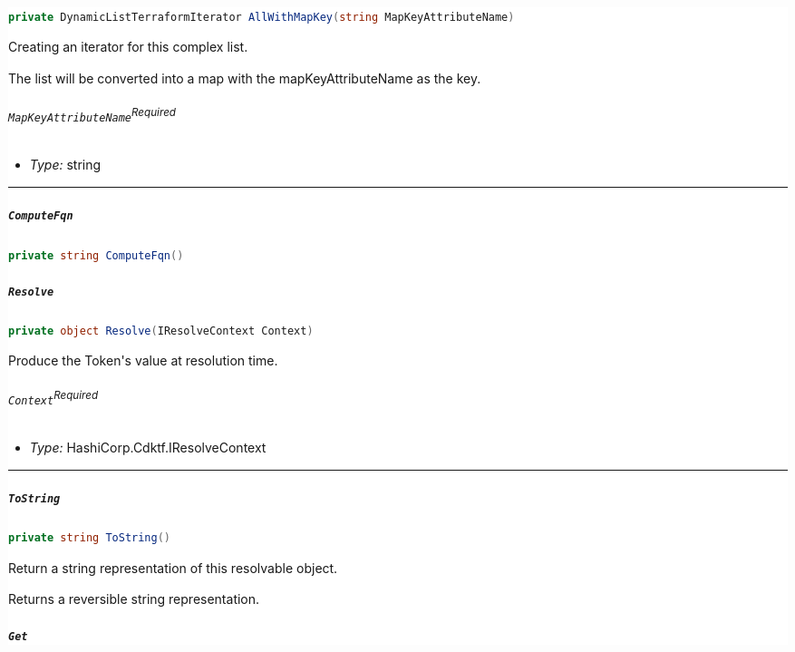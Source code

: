 ```csharp
private DynamicListTerraformIterator AllWithMapKey(string MapKeyAttributeName)
```

Creating an iterator for this complex list.

The list will be converted into a map with the mapKeyAttributeName as the key.

###### `MapKeyAttributeName`<sup>Required</sup> <a name="MapKeyAttributeName" id="rhizo-co-terraform-provider-oci.dataOciDataSafeTargetDatabasesColumns.DataOciDataSafeTargetDatabasesColumnsFilterList.allWithMapKey.parameter.mapKeyAttributeName"></a>

- *Type:* string

---

##### `ComputeFqn` <a name="ComputeFqn" id="rhizo-co-terraform-provider-oci.dataOciDataSafeTargetDatabasesColumns.DataOciDataSafeTargetDatabasesColumnsFilterList.computeFqn"></a>

```csharp
private string ComputeFqn()
```

##### `Resolve` <a name="Resolve" id="rhizo-co-terraform-provider-oci.dataOciDataSafeTargetDatabasesColumns.DataOciDataSafeTargetDatabasesColumnsFilterList.resolve"></a>

```csharp
private object Resolve(IResolveContext Context)
```

Produce the Token's value at resolution time.

###### `Context`<sup>Required</sup> <a name="Context" id="rhizo-co-terraform-provider-oci.dataOciDataSafeTargetDatabasesColumns.DataOciDataSafeTargetDatabasesColumnsFilterList.resolve.parameter._context"></a>

- *Type:* HashiCorp.Cdktf.IResolveContext

---

##### `ToString` <a name="ToString" id="rhizo-co-terraform-provider-oci.dataOciDataSafeTargetDatabasesColumns.DataOciDataSafeTargetDatabasesColumnsFilterList.toString"></a>

```csharp
private string ToString()
```

Return a string representation of this resolvable object.

Returns a reversible string representation.

##### `Get` <a name="Get" id="rhizo-co-terraform-provider-oci.dataOciDataSafeTargetDatabasesColumns.DataOciDataSafeTargetDatabasesColumnsFilterList.get"></a>
